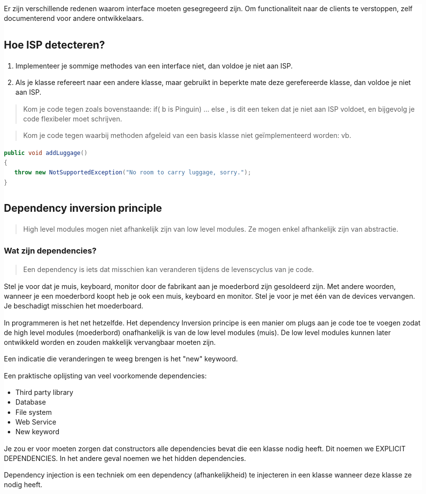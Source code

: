 Er zijn verschillende redenen waarom interface moeten gesegregeerd zijn. Om functionaliteit naar de clients te verstoppen, zelf documenterend voor andere ontwikkelaars.

## Hoe ISP detecteren?

1. Implementeer je sommige methodes van een interface niet, dan voldoe je niet aan ISP.

2. Als je klasse refereert naar een andere klasse, maar gebruikt in beperkte mate deze gerefereerde klasse, dan voldoe je niet aan ISP.

> Kom je code tegen zoals bovenstaande: if( b is Pinguin) ... else , is dit een teken dat je niet aan ISP voldoet, en bijgevolg je code flexibeler moet schrijven.

> Kom je code tegen waarbij methoden afgeleid van een basis klasse niet geïmplementeerd worden: vb. 
 
 ```csharp
public void addLuggage() 
{
    throw new NotSupportedException("No room to carry luggage, sorry."); 
}
```


## Dependency inversion principle

>    High level modules mogen niet afhankelijk zijn van low level modules. Ze mogen enkel afhankelijk zijn van abstractie. 


### Wat zijn dependencies?

> Een dependency is iets dat misschien kan veranderen tijdens de levenscyclus van je code.

Stel je voor dat je muis, keyboard, monitor door de fabrikant aan je moederbord zijn gesoldeerd zijn. Met andere woorden, wanneer je een moederbord koopt heb je ook een muis, keyboard en monitor.
Stel je voor je met één van de devices vervangen. Je beschadigt misschien het moederboard.

In programmeren is het net hetzelfde. Het dependency Inversion principe is een manier om plugs aan je code toe te voegen zodat de high level modules (moederbord) onafhankelijk is van de low level modules (muis). De low level modules kunnen later ontwikkeld worden en zouden makkelijk vervangbaar moeten zijn.

Een indicatie die veranderingen te weeg brengen is het "new" keywoord.

Een praktische oplijsting van veel voorkomende dependencies:

- Third party library
- Database
- File system
- Web Service
- New keyword

Je zou er voor moeten zorgen dat constructors alle dependencies bevat die een klasse nodig heeft. Dit noemen we EXPLICIT DEPENDENCIES. In het andere geval noemen we het hidden dependencies.

Dependency injection is een techniek om  een dependency (afhankelijkheid) te injecteren in een klasse wanneer deze klasse ze nodig heeft.

